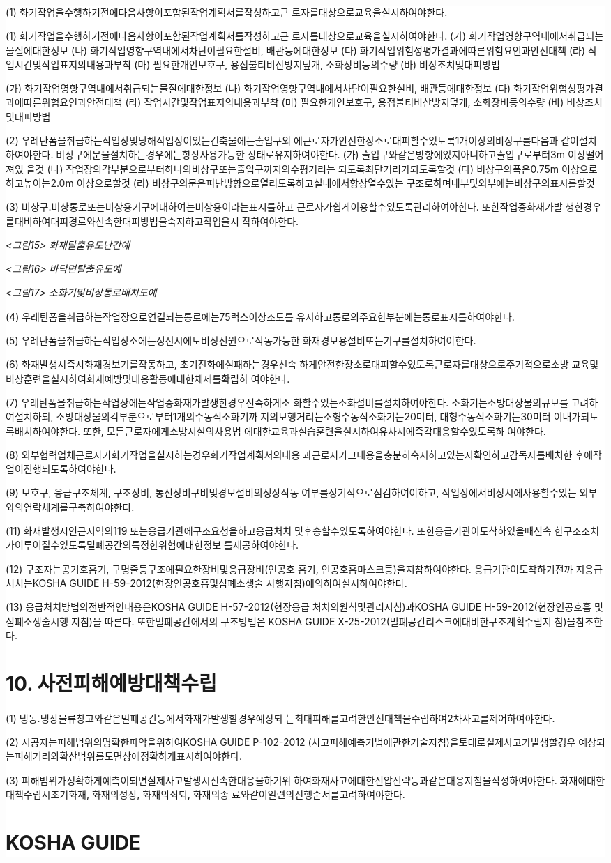 (1) 화기작업을수행하기전에다음사항이포함된작업계획서를작성하고근 로자를대상으로교육을실시하여야한다.

(1) 화기작업을수행하기전에다음사항이포함된작업계획서를작성하고근 로자를대상으로교육을실시하여야한다. (가) 화기작업영향구역내에서취급되는물질에대한정보 (나) 화기작업영향구역내에서차단이필요한설비, 배관등에대한정보 (다) 화기작업위험성평가결과에따른위험요인과안전대책 (라) 작업시간및작업표지의내용과부착 (마) 필요한개인보호구, 용접불티비산방지덮개, 소화장비등의수량 (바) 비상조치및대피방법

(가) 화기작업영향구역내에서취급되는물질에대한정보 (나) 화기작업영향구역내에서차단이필요한설비, 배관등에대한정보 (다) 화기작업위험성평가결과에따른위험요인과안전대책 (라) 작업시간및작업표지의내용과부착 (마) 필요한개인보호구, 용접불티비산방지덮개, 소화장비등의수량 (바) 비상조치및대피방법

(2) 우레탄폼을취급하는작업장및당해작업장이있는건축물에는출입구외 에근로자가안전한장소로대피할수있도록1개이상의비상구를다음과 같이설치하여야한다. 비상구에문을설치하는경우에는항상사용가능한 상태로유지하여야한다. (가) 출입구와같은방향에있지아니하고출입구로부터3m 이상떨어져있 을것 (나) 작업장의각부분으로부터하나의비상구또는출입구까지의수평거리는 되도록최단거리가되도록할것 (다) 비상구의폭은0.75m 이상으로하고높이는2.0m 이상으로할것 (라) 비상구의문은피난방향으로열리도록하고실내에서항상열수있는 구조로하며내부및외부에는비상구의표시를할것

(3) 비상구․비상통로또는비상용기구에대하여는비상용이라는표시를하고 근로자가쉽게이용할수있도록관리하여야한다. 또한작업중화재가발 생한경우를대비하여대피경로와신속한대피방법을숙지하고작업을시 작하여야한다.

_<그림15> 화재탈출유도난간예_

_<그림16> 바닥면탈출유도예_

_<그림17> 소화기및비상통로배치도예_

(4) 우레탄폼을취급하는작업장으로연결되는통로에는75럭스이상조도를 유지하고통로의주요한부분에는통로표시를하여야한다.

(5) 우레탄폼을취급하는작업장소에는정전시에도비상전원으로작동가능한 화재경보용설비또는기구를설치하여야한다.

(6) 화재발생시즉시화재경보기를작동하고, 초기진화에실패하는경우신속 하게안전한장소로대피할수있도록근로자를대상으로주기적으로소방 교육및비상훈련을실시하여화재예방및대응활동에대한체제를확립하 여야한다.

(7) 우레탄폼을취급하는작업장에는작업중화재가발생한경우신속하게소 화할수있는소화설비를설치하여야한다. 소화기는소방대상물의규모를 고려하여설치하되, 소방대상물의각부분으로부터1개의수동식소화기까 지의보행거리는소형수동식소화기는20미터, 대형수동식소화기는30미터 이내가되도록배치하여야한다. 또한, 모든근로자에게소방시설의사용법 에대한교육과실습훈련을실시하여유사시에즉각대응할수있도록하 여야한다.

(8) 외부협력업체근로자가화기작업을실시하는경우화기작업계획서의내용 과근로자가그내용을충분히숙지하고있는지확인하고감독자를배치한 후에작업이진행되도록하여야한다.

(9) 보호구, 응급구조체계, 구조장비, 통신장비구비및경보설비의정상작동 여부를정기적으로점검하여야하고, 작업장에서비상시에사용할수있는 외부와의연락체계를구축하여야한다.

(11) 화재발생시인근지역의119 또는응급기관에구조요청을하고응급처치 및후송할수있도록하여야한다. 또한응급기관이도착하였을때신속 한구조조치가이루어질수있도록밀폐공간의특정한위험에대한정보 를제공하여야한다.

(12) 구조자는공기호흡기, 구명줄등구조에필요한장비및응급장비(인공호 흡기, 인공호흡마스크등)을지참하여야한다. 응급기관이도착하기전까 지응급처치는KOSHA GUIDE H-59-2012(현장인공호흡및심폐소생술 시행지침)에의하여실시하여야한다.

(13) 응급처치방법의전반적인내용은KOSHA GUIDE H-57-2012(현장응급 처치의원칙및관리지침)과KOSHA GUIDE H-59-2012(현장인공호흡 및 심폐소생술시행 지침)을 따른다. 또한밀폐공간에서의 구조방법은 KOSHA GUIDE X-25-2012(밀폐공간리스크에대비한구조계획수립지 침)을참조한다.

# 10. 사전피해예방대책수립

(1) 냉동․냉장물류창고와같은밀폐공간등에서화재가발생할경우예상되 는최대피해를고려한안전대책을수립하여2차사고를제어하여야한다.

(2) 시공자는피해범위의명확한파악을위하여KOSHA GUIDE P-102-2012 (사고피해예측기법에관한기술지침)을토대로실제사고가발생할경우 예상되는피해거리와확산범위를도면상에정확하게표시하여야한다.

(3) 피해범위가정확하게예측이되면실제사고발생시신속한대응을하기위 하여화재사고에대한진압전략등과같은대응지침을작성하여야한다. 화재에대한대책수립시초기화재, 화재의성장, 화재의쇠퇴, 화재의종 료와같이일련의진행순서를고려하여야한다.

# KOSHA GUIDE
